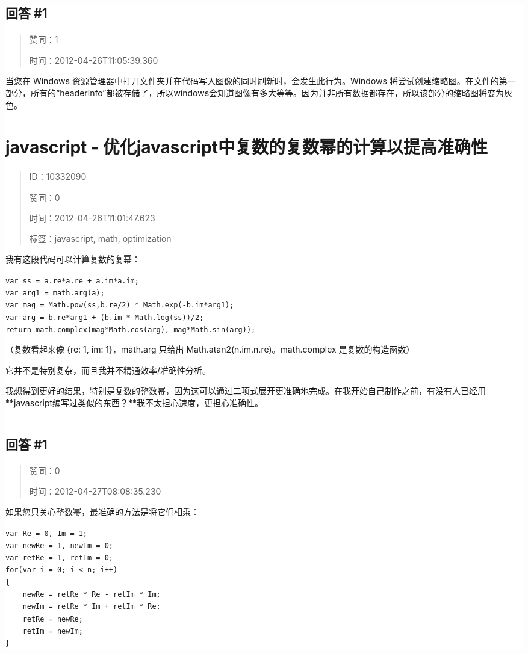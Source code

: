 ## 回答 #1

> 赞同：1
> 
> 时间：2012-04-26T11:05:39.360

当您在 Windows 资源管理器中打开文件夹并在代码写入图像的同时刷新时，会发生此行为。Windows 将尝试创建缩略图。在文件的第一部分，所有的“headerinfo”都被存储了，所以windows会知道图像有多大等等。因为并非所有数据都存在，所以该部分的缩略图将变为灰色。

# javascript - 优化javascript中复数的复数幂的计算以提高准确性

> ID：10332090
> 
> 赞同：0
> 
> 时间：2012-04-26T11:01:47.623
> 
> 标签：javascript, math, optimization

我有这段代码可以计算复数的复幂：

```
var ss = a.re*a.re + a.im*a.im;
var arg1 = math.arg(a);
var mag = Math.pow(ss,b.re/2) * Math.exp(-b.im*arg1);
var arg = b.re*arg1 + (b.im * Math.log(ss))/2;
return math.complex(mag*Math.cos(arg), mag*Math.sin(arg)); 
```

（复数看起来像 {re: 1, im: 1}，math.arg 只给出 Math.atan2(n.im.n.re)。math.complex 是复数的构造函数）

它并不是特别复杂，而且我并不精通效率/准确性分析。

我想得到更好的结果，特别是复数的整数幂，因为这可以通过二项式展开更准确地完成。在我开始自己制作之前，有没有人已经用**javascript编写过类似的东西？**我不太担心速度，更担心准确性。

* * *

## 回答 #1

> 赞同：0
> 
> 时间：2012-04-27T08:08:35.230

如果您只关心整数幂，最准确的方法是将它们相乘：

```
var Re = 0, Im = 1;
var newRe = 1, newIm = 0;
var retRe = 1, retIm = 0;
for(var i = 0; i < n; i++)
{
    newRe = retRe * Re - retIm * Im;
    newIm = retRe * Im + retIm * Re;
    retRe = newRe;
    retIm = newIm;
} 
```

